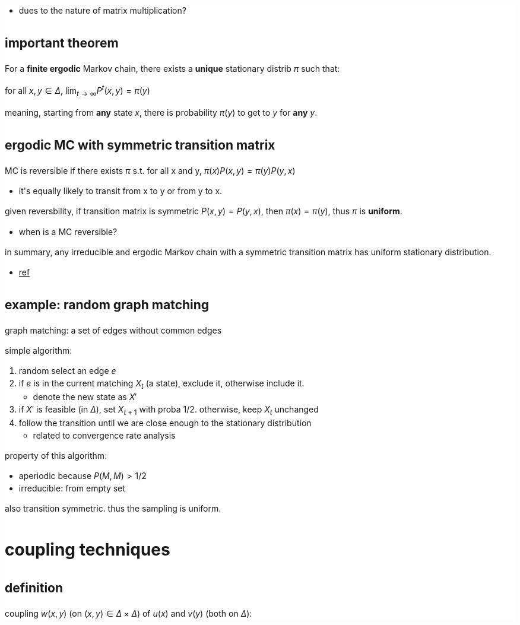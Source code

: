   - dues to the nature of matrix multiplication?

## important theorem

For a **finite ergodic** Markov chain, there exists a **unique** stationary distrib $`\pi`$ such that:

for all $`x, y \in \Delta`$, $`\text{lim}_{t \rightarrow \infty} P^t(x, y) = \pi(y)`$

meaning, starting from **any** state $`x`$, there is probability $`\pi(y)`$ to get to $`y`$ for **any** $`y`$.


## ergodic MC with symmetric transition matrix

MC is reversible if there exists $`\pi`$ s.t. for all x and y, $`\pi(x) P(x, y) = \pi(y) P(y, x)`$
  - it's equally likely to transit from x to y or from y to x.

given reversbility, if transition matrix is symmetric $`P(x, y)=P(y, x)`$, then $`\pi(x) = \pi(y)`$, thus $`\pi`$ is **uniform**. 

- when is a MC reversible?

in summary, any irreducible and ergodic Markov chain with a symmetric transition matrix has uniform stationary distribution. 
  - [ref](http://people.math.gatech.edu/~randall/McmS10/riffle.pdf)

## example: random graph matching

graph matching: a set of edges without common edges

simple algorithm:

1. random select an edge $`e`$
2. if $`e`$ is in the current matching $`X_t`$ (a state), exclude it, otherwise include it. 
   - denote the new state as $`X'`$
3. if $`X'`$ is feasible (in $`\Delta`$), set $`X_{t+1}`$ with proba 1/2. otherwise, keep $`X_t`$ unchanged
4. follow the transition until we are close enough to the stationary distribution
   - related to convergence rate analysis

property of this algorithm:

- aperiodic because $`P(M, M) > 1/2`$
- irreducible: from empty set

also transition symmetric. thus the sampling is uniform. 

# coupling techniques

## definition

coupling $`w(x, y)`$ (on $`(x, y) \in \Delta \times \Delta`$) of $`u(x)`$ and $`v(y)`$ (both on $`\Delta`$):
